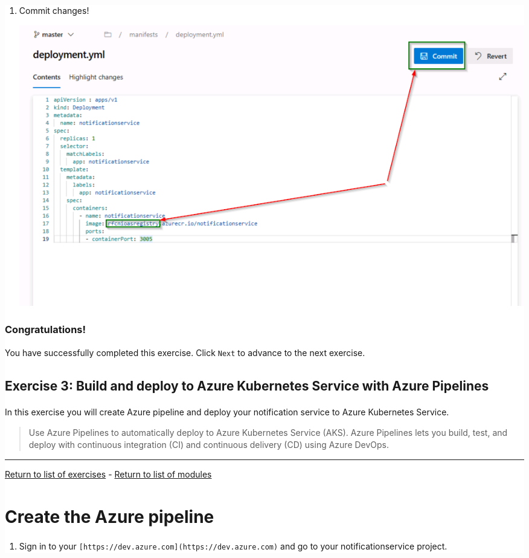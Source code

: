 1. Commit changes!

    ![Mod07_E02_T12.png](Content/Mod07_E02_T12.png)
    
### Congratulations!

You have successfully completed this exercise. Click ``Next`` to advance to the next exercise.

## Exercise 3: Build and deploy to Azure Kubernetes Service with Azure Pipelines 

In this exercise you will create Azure pipeline and deploy your notification service to Azure Kubernetes Service.

>Use Azure Pipelines to automatically deploy to Azure Kubernetes Service (AKS). Azure Pipelines lets you build, test, and deploy with continuous integration (CI) and continuous delivery (CD) using Azure DevOps.

---
[Return to list of exercises](#module-7-table-of-contents) - [Return to list of modules](#modules) 

# Create the Azure pipeline

1. Sign in to your ``[https://dev.azure.com](https://dev.azure.com)`` and go to your notificationservice project.
